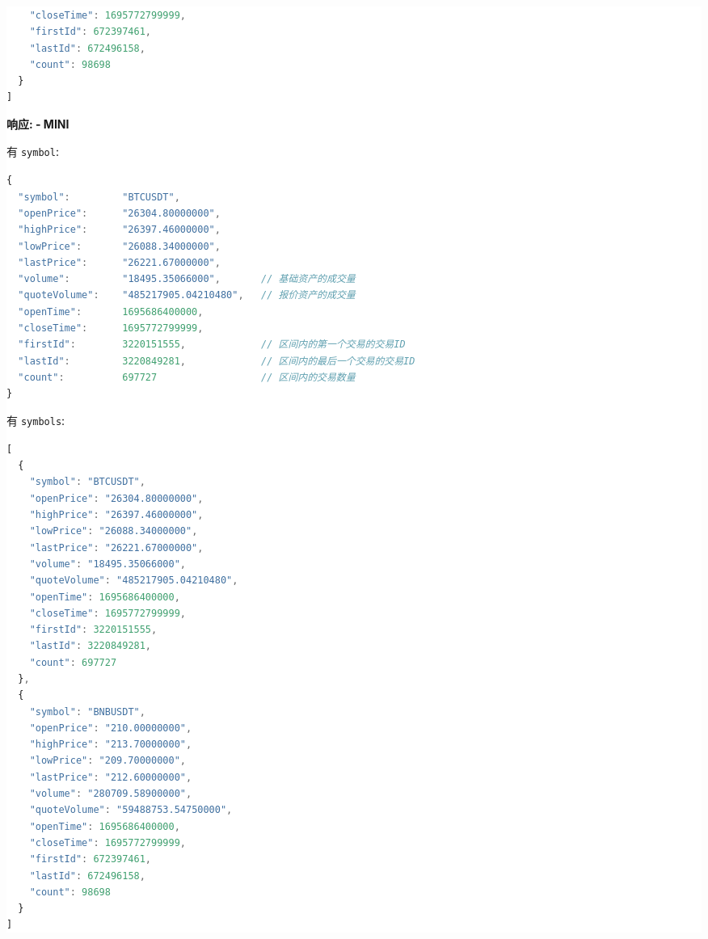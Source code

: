 ```javascript
    "closeTime": 1695772799999,
    "firstId": 672397461,
    "lastId": 672496158,
    "count": 98698
  }
]
```

**响应: - MINI**

有 `symbol`:

```javascript
{
  "symbol":         "BTCUSDT",
  "openPrice":      "26304.80000000",
  "highPrice":      "26397.46000000",
  "lowPrice":       "26088.34000000",
  "lastPrice":      "26221.67000000",
  "volume":         "18495.35066000",       // 基础资产的成交量
  "quoteVolume":    "485217905.04210480",   // 报价资产的成交量
  "openTime":       1695686400000,
  "closeTime":      1695772799999,
  "firstId":        3220151555,             // 区间内的第一个交易的交易ID
  "lastId":         3220849281,             // 区间内的最后一个交易的交易ID
  "count":          697727                  // 区间内的交易数量
}
```

有 `symbols`:

```javascript
[
  {
    "symbol": "BTCUSDT",
    "openPrice": "26304.80000000",
    "highPrice": "26397.46000000",
    "lowPrice": "26088.34000000",
    "lastPrice": "26221.67000000",
    "volume": "18495.35066000",
    "quoteVolume": "485217905.04210480",
    "openTime": 1695686400000,
    "closeTime": 1695772799999,
    "firstId": 3220151555,
    "lastId": 3220849281,
    "count": 697727
  },
  {
    "symbol": "BNBUSDT",
    "openPrice": "210.00000000",
    "highPrice": "213.70000000",
    "lowPrice": "209.70000000",
    "lastPrice": "212.60000000",
    "volume": "280709.58900000",
    "quoteVolume": "59488753.54750000",
    "openTime": 1695686400000,
    "closeTime": 1695772799999,
    "firstId": 672397461,
    "lastId": 672496158,
    "count": 98698
  }
]
```

